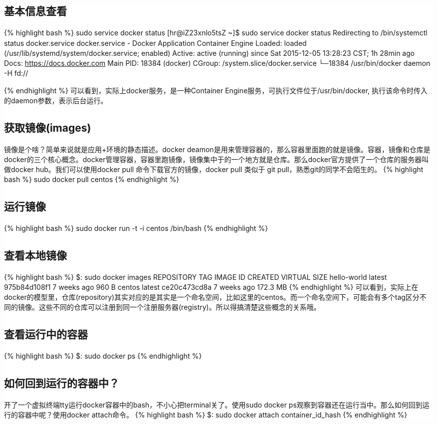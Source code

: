 
## 基本信息查看
{% highlight bash  %}
sudo service docker status
[hr@iZ23xnlo5tsZ ~]$ sudo service docker status
Redirecting to /bin/systemctl status  docker.service
docker.service - Docker Application Container Engine
   Loaded: loaded (/usr/lib/systemd/system/docker.service; enabled)
   Active: active (running) since Sat 2015-12-05 13:28:23 CST; 1h 28min ago
     Docs: https://docs.docker.com
 Main PID: 18384 (docker)
   CGroup: /system.slice/docker.service
           └─18384 /usr/bin/docker daemon -H fd://

{% endhighlight %}
可以看到，实际上docker服务，是一种Container Engine服务，可执行文件位于/usr/bin/docker, 执行该命令时传入的daemon参数，表示后台运行。

## 获取镜像(images)
镜像是个啥？简单来说就是应用+环境的静态描述。docker deamon是用来管理容器的，那么容器里面跑的就是镜像。容器，镜像和仓库是docker的三个核心概念。docker管理容器，容器里跑镜像，镜像集中于的一个地方就是仓库。那么docker官方提供了一个仓库的服务器叫做docker hub。我们可以使用docker pull 命令下载官方的镜像，docker pull 类似于 git pull，熟悉git的同学不会陌生的。
{% highlight bash  %}
sudo docker pull centos
{% endhighlight %}

## 运行镜像
{% highlight bash  %}
sudo docker run -t -i centos /bin/bash
{% endhighlight %}

## 查看本地镜像
{% highlight bash  %}
$: sudo docker images
REPOSITORY          TAG                 IMAGE ID            CREATED             VIRTUAL SIZE
hello-world         latest              975b84d108f1        7 weeks ago         960 B
centos              latest              ce20c473cd8a        7 weeks ago         172.3 MB
{% endhighlight %}
可以看到，实际上在docker的模型里，仓库(repository)其实对应的是其实是一个命名空间，比如这里的centos。而一个命名空间下，可能会有多个tag区分不同的镜像。这些不同的仓库可以注册到同一个注册服务器(registry)。所以得搞清楚这些概念的关系哦。

## 查看运行中的容器
{% highlight bash  %}
$: sudo docker ps
{% endhighlight %}

## 如何回到运行的容器中？
开了一个虚拟终端tty运行docker容器中的bash，不小心把terminal关了。使用sudo docker ps观察到容器还在运行当中。那么如何回到运行的容器中呢？使用docker attach命令。
{% highlight bash  %}
$: sudo docker attach container_id_hash
{% endhighlight %}
